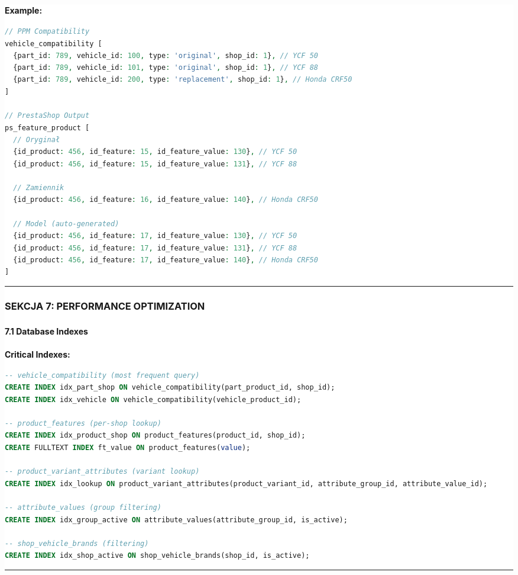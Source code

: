 **Example:**

```php
// PPM Compatibility
vehicle_compatibility [
  {part_id: 789, vehicle_id: 100, type: 'original', shop_id: 1}, // YCF 50
  {part_id: 789, vehicle_id: 101, type: 'original', shop_id: 1}, // YCF 88
  {part_id: 789, vehicle_id: 200, type: 'replacement', shop_id: 1}, // Honda CRF50
]

// PrestaShop Output
ps_feature_product [
  // Oryginał
  {id_product: 456, id_feature: 15, id_feature_value: 130}, // YCF 50
  {id_product: 456, id_feature: 15, id_feature_value: 131}, // YCF 88

  // Zamiennik
  {id_product: 456, id_feature: 16, id_feature_value: 140}, // Honda CRF50

  // Model (auto-generated)
  {id_product: 456, id_feature: 17, id_feature_value: 130}, // YCF 50
  {id_product: 456, id_feature: 17, id_feature_value: 131}, // YCF 88
  {id_product: 456, id_feature: 17, id_feature_value: 140}, // Honda CRF50
]
```

---

### **SEKCJA 7: PERFORMANCE OPTIMIZATION**

#### **7.1 Database Indexes**

**Critical Indexes:**

```sql
-- vehicle_compatibility (most frequent query)
CREATE INDEX idx_part_shop ON vehicle_compatibility(part_product_id, shop_id);
CREATE INDEX idx_vehicle ON vehicle_compatibility(vehicle_product_id);

-- product_features (per-shop lookup)
CREATE INDEX idx_product_shop ON product_features(product_id, shop_id);
CREATE FULLTEXT INDEX ft_value ON product_features(value);

-- product_variant_attributes (variant lookup)
CREATE INDEX idx_lookup ON product_variant_attributes(product_variant_id, attribute_group_id, attribute_value_id);

-- attribute_values (group filtering)
CREATE INDEX idx_group_active ON attribute_values(attribute_group_id, is_active);

-- shop_vehicle_brands (filtering)
CREATE INDEX idx_shop_active ON shop_vehicle_brands(shop_id, is_active);
```

---